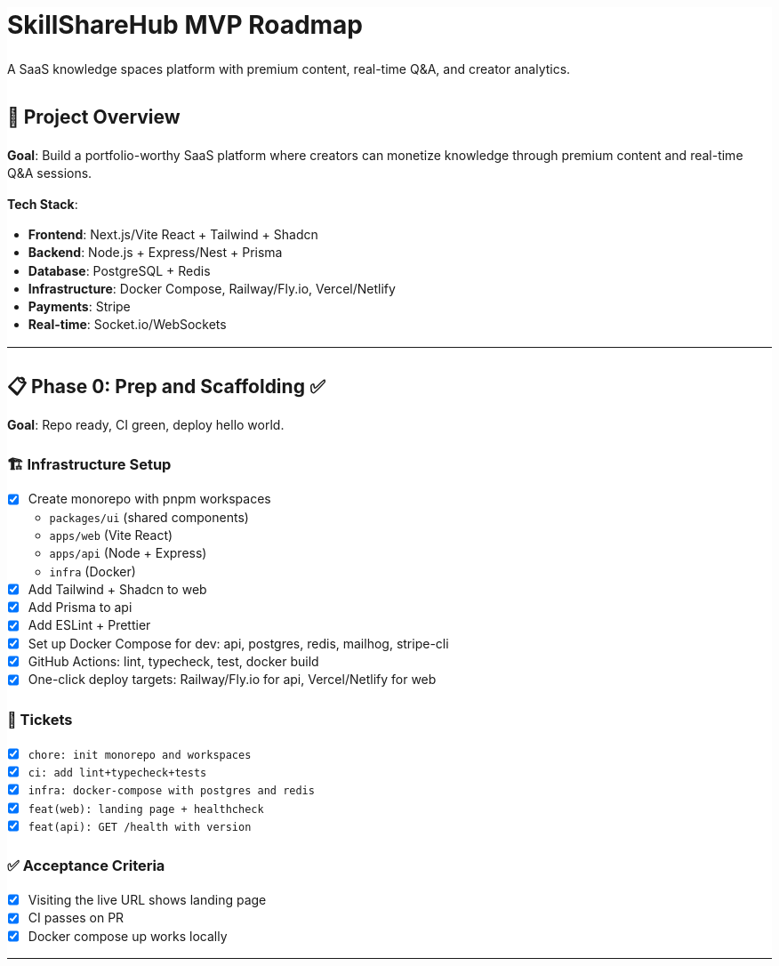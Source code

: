 # SkillShareHub MVP Roadmap

A SaaS knowledge spaces platform with premium content, real-time Q&A, and creator analytics.

## 🎯 Project Overview

**Goal**: Build a portfolio-worthy SaaS platform where creators can monetize knowledge through premium content and real-time Q&A sessions.

**Tech Stack**:

- **Frontend**: Next.js/Vite React + Tailwind + Shadcn
- **Backend**: Node.js + Express/Nest + Prisma
- **Database**: PostgreSQL + Redis
- **Infrastructure**: Docker Compose, Railway/Fly.io, Vercel/Netlify
- **Payments**: Stripe
- **Real-time**: Socket.io/WebSockets

---

## 📋 Phase 0: Prep and Scaffolding ✅

**Goal**: Repo ready, CI green, deploy hello world.

### 🏗️ Infrastructure Setup

- [x] Create monorepo with pnpm workspaces
  - `packages/ui` (shared components)
  - `apps/web` (Vite React)
  - `apps/api` (Node + Express)
  - `infra` (Docker)
- [x] Add Tailwind + Shadcn to web
- [x] Add Prisma to api
- [x] Add ESLint + Prettier
- [x] Set up Docker Compose for dev: api, postgres, redis, mailhog, stripe-cli
- [x] GitHub Actions: lint, typecheck, test, docker build
- [x] One-click deploy targets: Railway/Fly.io for api, Vercel/Netlify for web

### 🎫 Tickets

- [x] `chore: init monorepo and workspaces`
- [x] `ci: add lint+typecheck+tests`
- [x] `infra: docker-compose with postgres and redis`
- [x] `feat(web): landing page + healthcheck`
- [x] `feat(api): GET /health with version`

### ✅ Acceptance Criteria

- [x] Visiting the live URL shows landing page
- [x] CI passes on PR
- [x] Docker compose up works locally

---